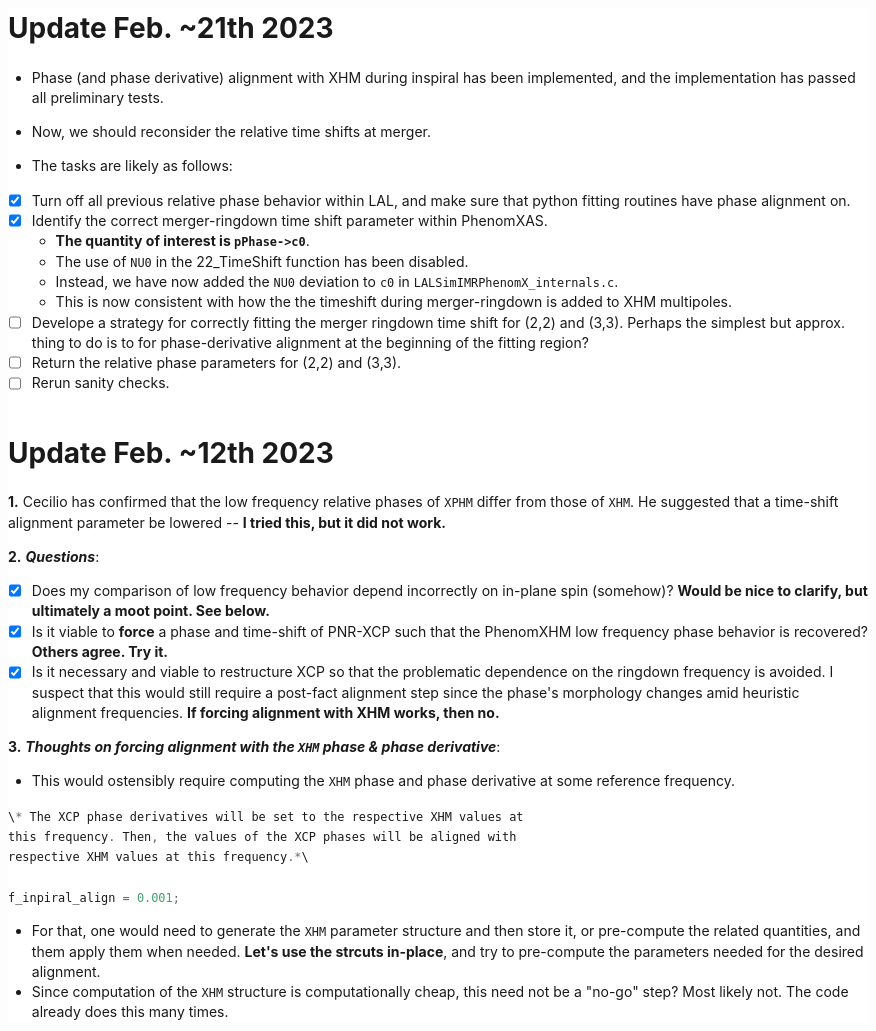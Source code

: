 # Update Feb. ~21th 2023

* Phase (and phase derivative) alignment with XHM during inspiral has been implemented, and the implementation has passed all preliminary tests.

* Now, we should reconsider the relative time shifts at merger.

* The tasks are likely as follows:

- [x] Turn off all previous relative phase behavior within LAL, and make sure that python fitting routines have phase alignment on.
- [x] Identify the correct merger-ringdown time shift parameter within PhenomXAS. 
  * **The quantity of interest is `pPhase->c0`**.
  * The use of `NU0` in the 22_TimeShift function has been disabled.
  * Instead, we have now added the `NU0` deviation to `c0` in `LALSimIMRPhenomX_internals.c`.
  * This is now consistent with how the the timeshift during merger-ringdown is added to XHM multipoles.
- [ ] Develope a strategy for correctly fitting the merger ringdown time shift for (2,2) and (3,3). Perhaps the simplest but approx. thing to do is to for phase-derivative alignment at the beginning of the fitting region?
- [ ] Return the relative phase parameters for (2,2) and (3,3).
- [ ] Rerun sanity checks.

# Update Feb. ~12th 2023

**1.** Cecilio has confirmed that the low frequency relative phases of `XPHM` differ from those of `XHM`. He suggested that a time-shift alignment parameter be lowered --  **I tried this, but it did not work.** 

**2.** ***Questions***:
- [x] Does my comparison of low frequency behavior depend incorrectly on in-plane spin (somehow)? **Would be nice to clarify, but ultimately a moot point. See below.**
- [x] Is it viable to **force** a phase and time-shift of PNR-XCP such that the PhenomXHM low frequency phase behavior is recovered?  **Others agree. Try it.**
- [x] Is it necessary and viable to restructure XCP so that the problematic dependence on the ringdown frequency is avoided. I suspect that this would still require a post-fact alignment step since the phase's morphology changes amid heuristic alignment frequencies.  **If forcing alignment with XHM works, then no.**

**3.** ***Thoughts on forcing alignment with the `XHM` phase & phase derivative***:
* This would ostensibly require computing the `XHM` phase and phase derivative at some reference frequency. 
```C
\* The XCP phase derivatives will be set to the respective XHM values at
this frequency. Then, the values of the XCP phases will be aligned with
respective XHM values at this frequency.*\
  
f_inpiral_align = 0.001;
```
* For that, one would need to generate the `XHM` parameter structure and then store it, or pre-compute the related quantities, and them apply them when needed. **Let's use the strcuts in-place**, and try to pre-compute the parameters needed for the desired alignment. 
* Since computation of the `XHM` structure is computationally cheap, this need not be a "no-go" step? Most likely not. The code already does this many times.
